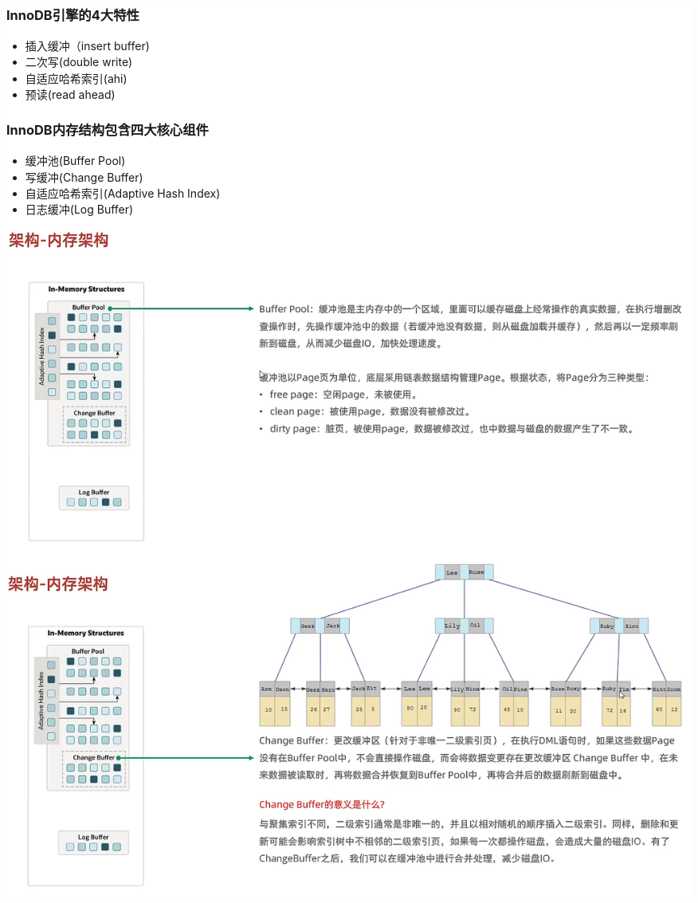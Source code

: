 

### InnoDB引擎的4大特性

- 插入缓冲（insert buffer)
- 二次写(double write)
- 自适应哈希索引(ahi)
- 预读(read ahead)

### InnoDB内存结构包含四大核心组件

- 缓冲池(Buffer Pool)
- 写缓冲(Change Buffer)
- 自适应哈希索引(Adaptive Hash Index)
- 日志缓冲(Log Buffer)

![img](assets/1648523396369-2f56b558-f9f3-4e85-9eb6-84244619022b-20220705211703238.png)

![img](assets/1648523472273-518c5d7d-c74c-4928-a2c3-87172d3467f5-20220705211704372.png)
